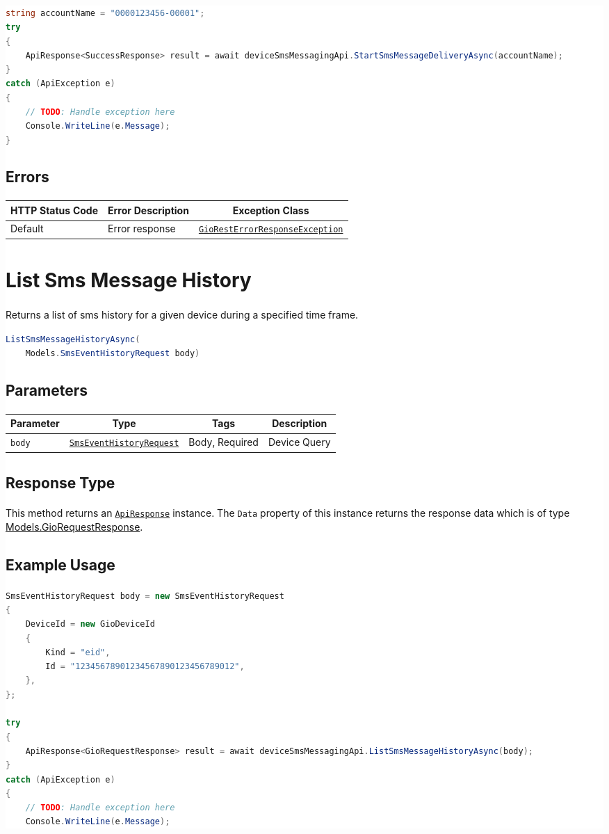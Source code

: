 ```csharp
string accountName = "0000123456-00001";
try
{
    ApiResponse<SuccessResponse> result = await deviceSmsMessagingApi.StartSmsMessageDeliveryAsync(accountName);
}
catch (ApiException e)
{
    // TODO: Handle exception here
    Console.WriteLine(e.Message);
}
```

## Errors

| HTTP Status Code | Error Description | Exception Class |
|  --- | --- | --- |
| Default | Error response | [`GioRestErrorResponseException`](../../doc/models/gio-rest-error-response-exception.md) |


# List Sms Message History

Returns a list of sms history for a given device during a specified time frame.

```csharp
ListSmsMessageHistoryAsync(
    Models.SmsEventHistoryRequest body)
```

## Parameters

| Parameter | Type | Tags | Description |
|  --- | --- | --- | --- |
| `body` | [`SmsEventHistoryRequest`](../../doc/models/sms-event-history-request.md) | Body, Required | Device Query |

## Response Type

This method returns an [`ApiResponse`](../../doc/api-response.md) instance. The `Data` property of this instance returns the response data which is of type [Models.GioRequestResponse](../../doc/models/gio-request-response.md).

## Example Usage

```csharp
SmsEventHistoryRequest body = new SmsEventHistoryRequest
{
    DeviceId = new GioDeviceId
    {
        Kind = "eid",
        Id = "12345678901234567890123456789012",
    },
};

try
{
    ApiResponse<GioRequestResponse> result = await deviceSmsMessagingApi.ListSmsMessageHistoryAsync(body);
}
catch (ApiException e)
{
    // TODO: Handle exception here
    Console.WriteLine(e.Message);
```